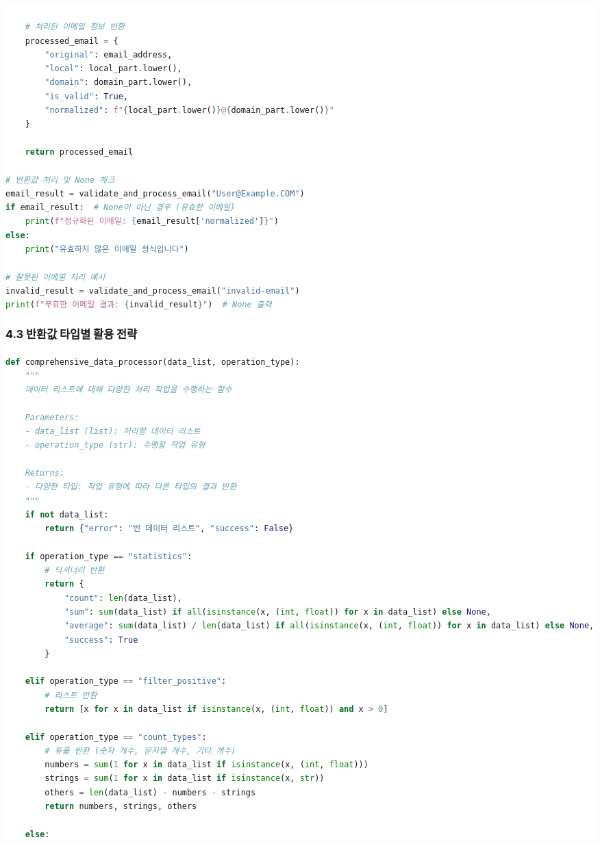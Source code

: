 ```python
    
    # 처리된 이메일 정보 반환
    processed_email = {
        "original": email_address,
        "local": local_part.lower(),
        "domain": domain_part.lower(),
        "is_valid": True,
        "normalized": f"{local_part.lower()}@{domain_part.lower()}"
    }
    
    return processed_email

# 반환값 처리 및 None 체크
email_result = validate_and_process_email("User@Example.COM")
if email_result:  # None이 아닌 경우 (유효한 이메일)
    print(f"정규화된 이메일: {email_result['normalized']}")
else:
    print("유효하지 않은 이메일 형식입니다")

# 잘못된 이메일 처리 예시
invalid_result = validate_and_process_email("invalid-email")
print(f"무효한 이메일 결과: {invalid_result}")  # None 출력
```

### 4.3 반환값 타입별 활용 전략

```python
def comprehensive_data_processor(data_list, operation_type):
    """
    데이터 리스트에 대해 다양한 처리 작업을 수행하는 함수
    
    Parameters:
    - data_list (list): 처리할 데이터 리스트
    - operation_type (str): 수행할 작업 유형
    
    Returns:
    - 다양한 타입: 작업 유형에 따라 다른 타입의 결과 반환
    """
    if not data_list:
        return {"error": "빈 데이터 리스트", "success": False}
    
    if operation_type == "statistics":
        # 딕셔너리 반환
        return {
            "count": len(data_list),
            "sum": sum(data_list) if all(isinstance(x, (int, float)) for x in data_list) else None,
            "average": sum(data_list) / len(data_list) if all(isinstance(x, (int, float)) for x in data_list) else None,
            "success": True
        }
    
    elif operation_type == "filter_positive":
        # 리스트 반환
        return [x for x in data_list if isinstance(x, (int, float)) and x > 0]
    
    elif operation_type == "count_types":
        # 튜플 반환 (숫자 개수, 문자열 개수, 기타 개수)
        numbers = sum(1 for x in data_list if isinstance(x, (int, float)))
        strings = sum(1 for x in data_list if isinstance(x, str))
        others = len(data_list) - numbers - strings
        return numbers, strings, others
    
    else:
```